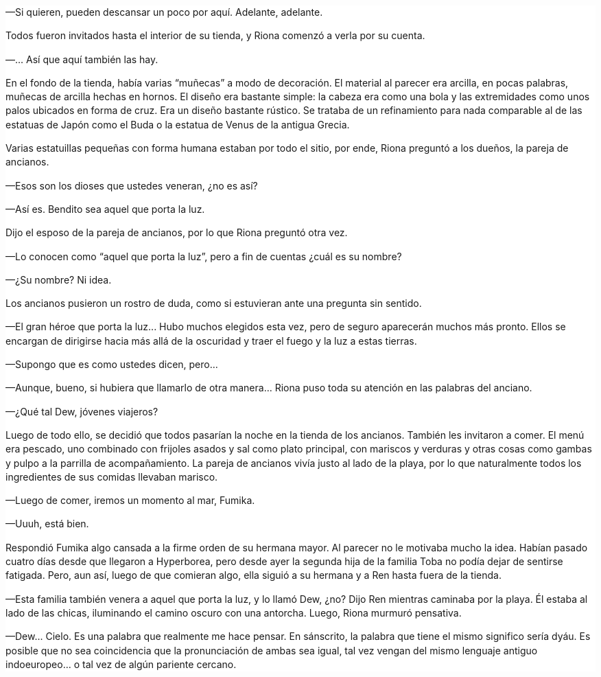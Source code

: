 —Si quieren, pueden descansar un poco por aquí. Adelante, adelante.

Todos fueron invitados hasta el interior de su tienda, y Riona comenzó a verla por su cuenta.

—... Así que aquí también las hay.

En el fondo de la tienda, había varias “muñecas” a modo de decoración. El material al parecer era arcilla, en pocas palabras, muñecas de arcilla hechas en hornos. El diseño era bastante simple: la cabeza era como una bola y las extremidades como unos palos ubicados en forma de cruz. Era un diseño bastante rústico. Se trataba de un refinamiento para nada comparable al de las estatuas de Japón como el Buda o la estatua de Venus de la antigua Grecia.

Varias estatuillas pequeñas con forma humana estaban por todo el sitio, por ende, Riona preguntó a los dueños, la pareja de ancianos.

—Esos son los dioses que ustedes veneran, ¿no es así?

—Así es. Bendito sea aquel que porta la luz.

Dijo el esposo de la pareja de ancianos, por lo que Riona preguntó otra vez.

—Lo conocen como “aquel que porta la luz”, pero a fin de cuentas ¿cuál es su nombre?

—¿Su nombre? Ni idea.

Los ancianos pusieron un rostro de duda, como si estuvieran ante una pregunta sin sentido.

—El gran héroe que porta la luz... Hubo muchos elegidos esta vez, pero de seguro aparecerán muchos más pronto. Ellos se encargan de dirigirse hacia más allá de la oscuridad y traer el fuego y la luz a estas tierras.

—Supongo que es como ustedes dicen, pero...

—Aunque, bueno, si hubiera que llamarlo de otra manera... Riona puso toda su atención en las palabras del anciano.

—¿Qué tal Dew, jóvenes viajeros?

Luego de todo ello, se decidió que todos pasarían la noche en la tienda de los ancianos. También les invitaron a comer. El menú era pescado, uno combinado con frijoles asados y sal como plato principal, con mariscos y verduras y otras cosas como gambas y pulpo a la parrilla de acompañamiento. La pareja de ancianos vivía justo al lado de la playa, por lo que naturalmente todos los ingredientes de sus comidas llevaban marisco.

—Luego de comer, iremos un momento al mar, Fumika.

—Uuuh, está bien.

Respondió Fumika algo cansada a la firme orden de su hermana mayor. Al parecer no le motivaba mucho la idea. Habían pasado cuatro días desde que llegaron a Hyperborea, pero desde ayer la segunda hija de la familia Toba no podía dejar de sentirse fatigada. Pero, aun así, luego de que comieran algo, ella siguió a su hermana y a Ren hasta fuera de la tienda.

—Esta familia también venera a aquel que porta la luz, y lo llamó Dew, ¿no? Dijo Ren mientras caminaba por la playa. Él estaba al lado de las chicas, iluminando el camino oscuro con una antorcha. Luego, Riona murmuró pensativa.

—Dew... Cielo. Es una palabra que realmente me hace pensar. En sánscrito, la palabra que tiene el mismo significo sería dyáu. Es posible que no sea coincidencia que la pronunciación de ambas sea igual, tal vez vengan del mismo lenguaje antiguo indoeuropeo... o tal vez de algún pariente cercano.
